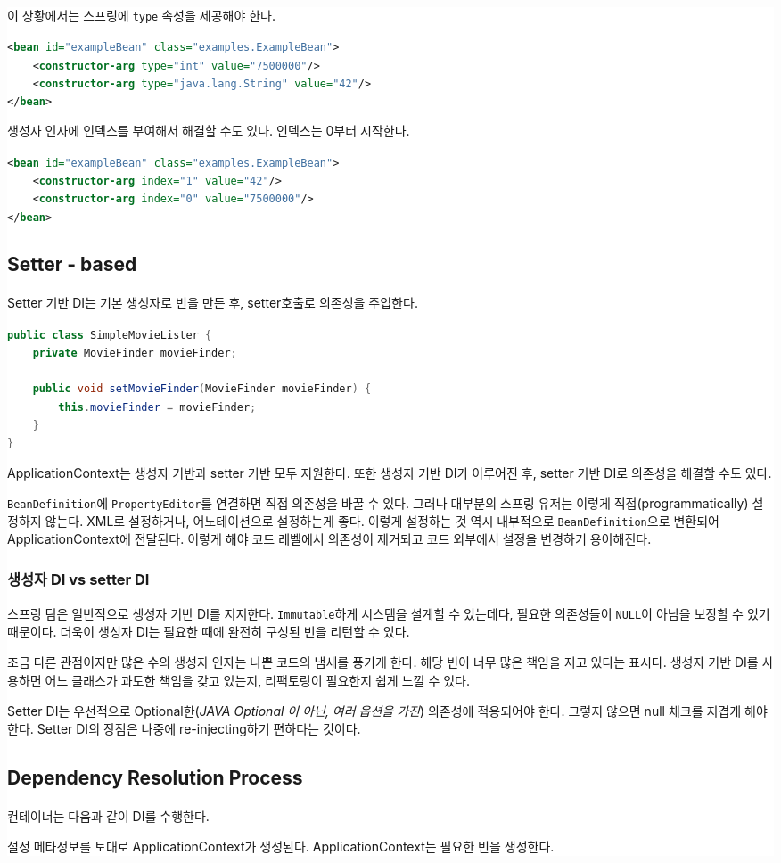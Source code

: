 
이 상황에서는 스프링에 `type` 속성을 제공해야 한다. 

```xml
<bean id="exampleBean" class="examples.ExampleBean">
    <constructor-arg type="int" value="7500000"/>
    <constructor-arg type="java.lang.String" value="42"/>
</bean>
```

생성자 인자에 인덱스를 부여해서 해결할 수도 있다. 인덱스는 0부터 시작한다.

```xml
<bean id="exampleBean" class="examples.ExampleBean">
    <constructor-arg index="1" value="42"/>
    <constructor-arg index="0" value="7500000"/>
</bean>
```

## Setter - based

Setter 기반 DI는 기본 생성자로 빈을 만든 후, setter호출로 의존성을 주입한다. 

```java
public class SimpleMovieLister {
    private MovieFinder movieFinder;
  
    public void setMovieFinder(MovieFinder movieFinder) {
        this.movieFinder = movieFinder;
    }
}
```


ApplicationContext는 생성자 기반과 setter 기반 모두 지원한다. 또한 생성자 기반 DI가 이루어진 후, setter 기반 DI로 의존성을 해결할 수도 있다.

`BeanDefinition`에 `PropertyEditor`를 연결하면 직접 의존성을 바꿀 수 있다. 그러나 대부분의 스프링 유저는 이렇게 직접(programmatically) 설정하지 않는다. XML로 설정하거나, 어노테이션으로 설정하는게 좋다. 이렇게 설정하는 것 역시 내부적으로 `BeanDefinition`으로 변환되어 ApplicationContext에 전달된다. 이렇게 해야 코드 레벨에서 의존성이 제거되고 코드 외부에서 설정을 변경하기 용이해진다.

### 생성자 DI vs setter DI

스프링 팀은 일반적으로 생성자 기반 DI를 지지한다. `Immutable`하게 시스템을 설계할 수 있는데다, 필요한 의존성들이 `NULL`이 아님을 보장할 수 있기 때문이다. 더욱이 생성자 DI는 필요한 때에 완전히 구성된 빈을 리턴할 수 있다.

조금 다른 관점이지만 많은 수의 생성자 인자는 나쁜 코드의 냄새를 풍기게 한다. 해당 빈이 너무 많은 책임을 지고 있다는 표시다. 생성자 기반 DI를 사용하면 어느 클래스가 과도한 책임을 갖고 있는지, 리팩토링이 필요한지 쉽게 느낄 수 있다.

Setter DI는 우선적으로 Optional한(_JAVA Optional 이 아닌, 여러 옵션을 가진_) 의존성에 적용되어야 한다. 그렇지 않으면 null 체크를 지겹게 해야 한다. Setter DI의 장점은 나중에 re-injecting하기 편하다는 것이다. 

## Dependency Resolution Process

컨테이너는 다음과 같이 DI를 수행한다.

설정 메타정보를 토대로 ApplicationContext가 생성된다. ApplicationContext는 필요한 빈을 생성한다.
